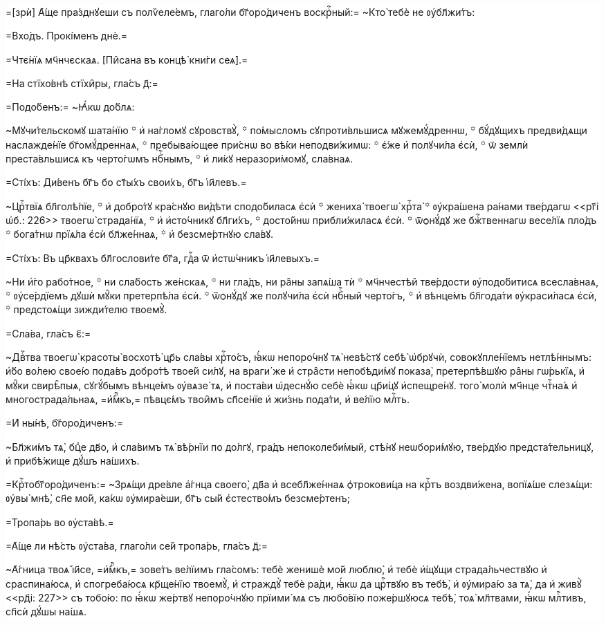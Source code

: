 =[зрѝ] А҆́ще пра́зднꙋеши съ полѷеле́емъ, глаго́ли бг҃оро́диченъ воскрⷭ҇ный:=
~Кто̀ тебѐ не ᲂу҆бл҃жи́тъ:

=Вхо́дъ. Прокі́менъ днѐ.=

=Чтє́нїѧ мч҃нчєскаѧ. [Пи̑сана въ концѣ̀ кни́ги сеѧ̀].=

=На стїхо́внѣ стїхи̑ры, гла́съ д҃:=

=Подо́бенъ:= ~Ꙗ҆́кѡ до́блѧ:

~Мꙋчи́тельскомꙋ шата́нїю ꙳ и҆ на́гломꙋ сꙋровствꙋ̀, ꙳ по́мысломъ сꙋпроти́вльшисѧ
мꙋжемꙋ́дреннѡ, ꙳ бꙋ́дꙋщихъ предви́дѧщи наслажде́нїе бг҃омꙋ́дреннаѧ, ꙳
пребыва́ющее при́снѡ во вѣ́ки неподви́жимѡ: ꙳ є҆́же и҆ полꙋчи́ла є҆сѝ, ꙳ ѿ землѝ
преста́вльшисѧ къ черто́гѡмъ нбⷭ҇нымъ, ꙳ и҆ ли́кꙋ неразори́момꙋ, сла́внаѧ.

=Сті́хъ: Ди́венъ бг҃ъ бо ст҃ы́хъ свои́хъ, бг҃ъ і҆и҃левъ.=

~Црⷭ҇твїѧ бл҃голѣ́пїе, ꙳ и҆ добро́тꙋ кра́снꙋю ви́дѣти сподо́биласѧ є҆сѝ ꙳
жениха̀ твоегѡ̀ хрⷭ҇та̀ ꙳ ᲂу҆кра́шена ра́нами тве́рдагѡ <<рг҃і ѡ҆б.: 226>>
твоегѡ̀ страда́нїѧ, ꙳ и҆ и҆сто́чникꙋ бл҃ги́хъ, ꙳ досто́йнѡ прибли́жиласѧ є҆сѝ. ꙳
ѿѻнꙋ́дꙋ же бжⷭ҇твеннагѡ весе́лїѧ пло́дъ ꙳ бога́тнѡ прїѧ́ла є҆сѝ бл҃же́ннаѧ, ꙳ и҆
безсме́ртнꙋю сла́вꙋ.

=Сті́хъ: Въ цр҃квахъ бл҃гослови́те бг҃а, гдⷭ҇а ѿ и҆стѡ́чникъ і҆и҃левыхъ.=

~Ни и҆́го рабо́тное, ꙳ ни сла́бость же́нскаѧ, ꙳ ни гла́дъ, ни ра̑ны запѧ́ша тѝ
꙳ мч҃нчестѣй тве́рдости ᲂу҆подо́битисѧ всесла́внаѧ, ꙳ ᲂу҆се́рдїемъ дꙋшѝ мꙋ̑ки
претерпѣ́ла є҆сѝ. ꙳ ѿѻнꙋ́дꙋ же полꙋчи́ла є҆сѝ нбⷭ҇ный черто́гъ, ꙳ и҆ вѣнце́мъ
бл҃года́ти ᲂу҆краси́ласѧ є҆сѝ, ꙳ предстоѧ́щи зижди́телю твоемꙋ̀.

=Сла́ва, гла́съ є҃:=

~Двⷭ҇тва твоегѡ̀ красоты̀ восхотѣ̀ цр҃ь сла́вы хрⷭ҇то́съ, ꙗ҆́кѡ непоро́чнꙋ тѧ̀
невѣ́стꙋ себѣ̀ ѡ҆брꙋчѝ, совокꙋпле́нїемъ нетлѣ́ннымъ: и҆́бо во́лею свое́ю пода́въ
добро́тѣ твое́й си́лꙋ, на враги́ же и҆ стра̑сти непобѣди́мꙋ показа̀,
претерпѣ́вшꙋю ра̑ны гѡ́рькїѧ, и҆ мꙋ̑ки свирѣ̑пыѧ, сꙋгꙋ́бымъ вѣнце́мъ ᲂу҆вѧзе́
тѧ, и҆ поста́ви ѡ҆деснꙋ́ю себѐ ꙗ҆́кѡ цр҃и́цꙋ и҆спещре́нꙋ. того̀ молѝ мч҃нце
чтⷭ҇на́ѧ и҆ многострада́льнаѧ, =и҆́мⷬ҇къ,= пѣвцє́мъ твои̑мъ сп҃се́нїе и҆ жи́знь
пода́ти, и҆ ве́лїю млⷭ҇ть.

=И҆ ны́нѣ, бг҃оро́диченъ:=

~Бл҃жи́мъ тѧ̀, бцⷣе дв҃о, и҆ сла́вимъ тѧ̀ вѣ́рнїи по до́лгꙋ, гра́дъ
непоколеби́мый, стѣ́нꙋ неѡбори́мꙋю, тве́рдꙋю предста́тельницꙋ, и҆ прибѣ́жище
дꙋ́шъ на́шихъ.

=Крⷭ҇тобг҃оро́диченъ:= ~Зрѧ́щи дре́вле а҆́гнца своего̀, дв҃а и҆ всебл҃же́ннаѧ
ѻ҆трокови́ца на крⷭ҇тъ воздви́жена, вопїѧ́ше слезѧ́щи: ᲂу҆вы̀ мнѣ̀, сн҃е мо́й,
ка́кѡ ᲂу҆мира́еши, бг҃ъ сы́й є҆стество́мъ безсме́ртенъ;

=Тропа́рь во ᲂу҆ста́вѣ.=

=А҆́ще ли нѣ́сть ᲂу҆ста́ва, глаго́ли се́й тропа́рь, гла́съ д҃:=

~А҆́гница твоѧ̀ і҆и҃се, =и҆́мⷬ҇къ,= зове́тъ ве́лїимъ гла́сомъ: тебѐ женишѐ мо́й
люблю̀, и҆ тебѐ и҆́щꙋщи страда́льчествꙋю и҆ сраспина́юсѧ, и҆ спогреба́юсѧ
кр҃ще́нїю твоемꙋ̀, и҆ страждꙋ̀ тебѐ ра́ди, ꙗ҆́кѡ да црⷭ҇твꙋю въ тебѣ̀, и҆
ᲂу҆мира́ю за тѧ̀, да и҆ живꙋ̀ <<рд҃і: 227>> съ тобо́ю: по ꙗ҆́кѡ же́ртвꙋ
непоро́чнꙋю прїими́ мѧ съ любо́вїю поже́ршꙋюсѧ тебѣ̀, тоѧ̀ мл҃твами, ꙗ҆́кѡ
млⷭ҇тивъ, сп҃сѝ дꙋ́шы на́шѧ.
